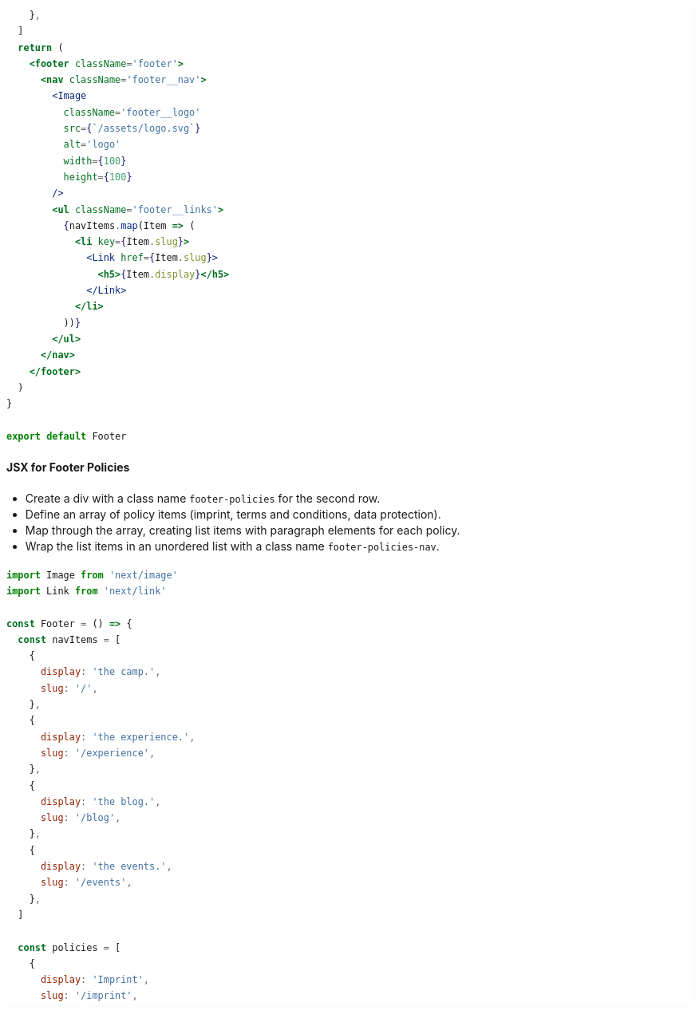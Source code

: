 ```jsx
    },
  ]
  return (
    <footer className='footer'>
      <nav className='footer__nav'>
        <Image
          className='footer__logo'
          src={`/assets/logo.svg`}
          alt='logo'
          width={100}
          height={100}
        />
        <ul className='footer__links'>
          {navItems.map(Item => (
            <li key={Item.slug}>
              <Link href={Item.slug}>
                <h5>{Item.display}</h5>
              </Link>
            </li>
          ))}
        </ul>
      </nav>
    </footer>
  )
}

export default Footer
```

#### JSX for Footer Policies

- Create a div with a class name `footer-policies` for the second row.
- Define an array of policy items (imprint, terms and conditions, data protection).
- Map through the array, creating list items with paragraph elements for each policy.
- Wrap the list items in an unordered list with a class name `footer-policies-nav`.

```jsx
import Image from 'next/image'
import Link from 'next/link'

const Footer = () => {
  const navItems = [
    {
      display: 'the camp.',
      slug: '/',
    },
    {
      display: 'the experience.',
      slug: '/experience',
    },
    {
      display: 'the blog.',
      slug: '/blog',
    },
    {
      display: 'the events.',
      slug: '/events',
    },
  ]

  const policies = [
    {
      display: 'Imprint',
      slug: '/imprint',
```